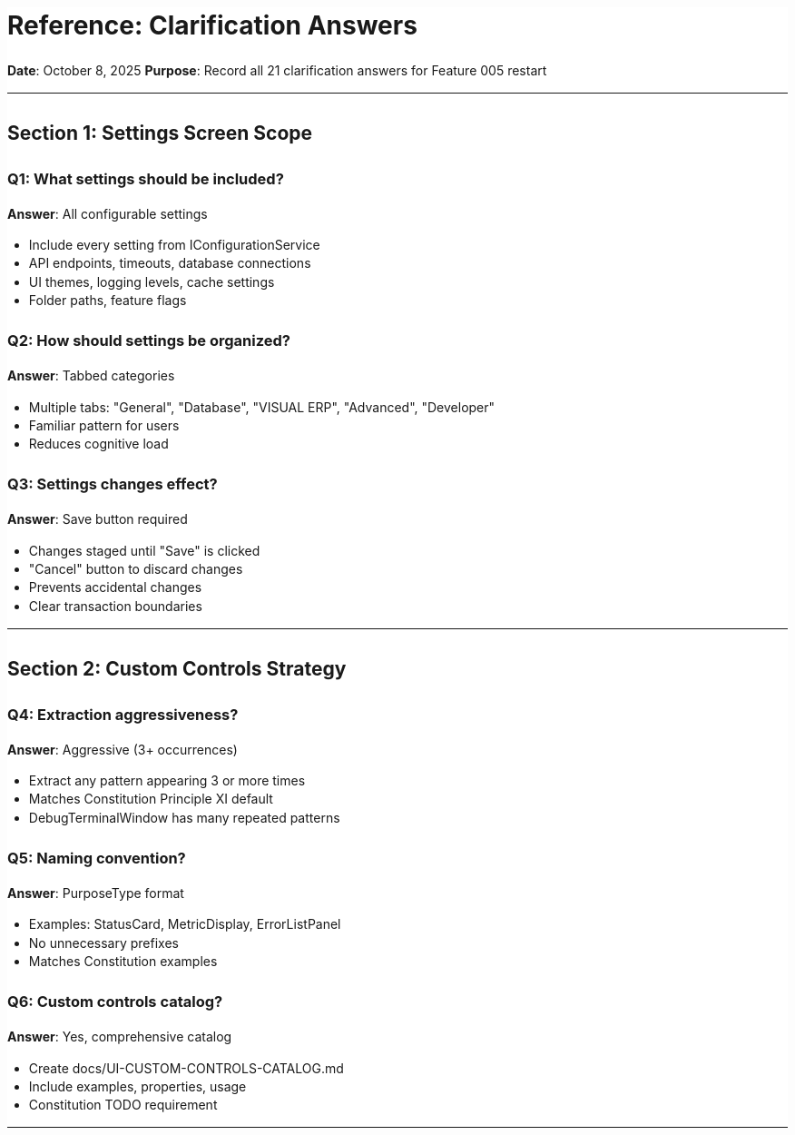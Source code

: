 # Reference: Clarification Answers
**Date**: October 8, 2025
**Purpose**: Record all 21 clarification answers for Feature 005 restart

---

## Section 1: Settings Screen Scope

### Q1: What settings should be included?
**Answer**: All configurable settings
- Include every setting from IConfigurationService
- API endpoints, timeouts, database connections
- UI themes, logging levels, cache settings
- Folder paths, feature flags

### Q2: How should settings be organized?
**Answer**: Tabbed categories
- Multiple tabs: "General", "Database", "VISUAL ERP", "Advanced", "Developer"
- Familiar pattern for users
- Reduces cognitive load

### Q3: Settings changes effect?
**Answer**: Save button required
- Changes staged until "Save" is clicked
- "Cancel" button to discard changes
- Prevents accidental changes
- Clear transaction boundaries

---

## Section 2: Custom Controls Strategy

### Q4: Extraction aggressiveness?
**Answer**: Aggressive (3+ occurrences)
- Extract any pattern appearing 3 or more times
- Matches Constitution Principle XI default
- DebugTerminalWindow has many repeated patterns

### Q5: Naming convention?
**Answer**: PurposeType format
- Examples: StatusCard, MetricDisplay, ErrorListPanel
- No unnecessary prefixes
- Matches Constitution examples

### Q6: Custom controls catalog?
**Answer**: Yes, comprehensive catalog
- Create docs/UI-CUSTOM-CONTROLS-CATALOG.md
- Include examples, properties, usage
- Constitution TODO requirement

---